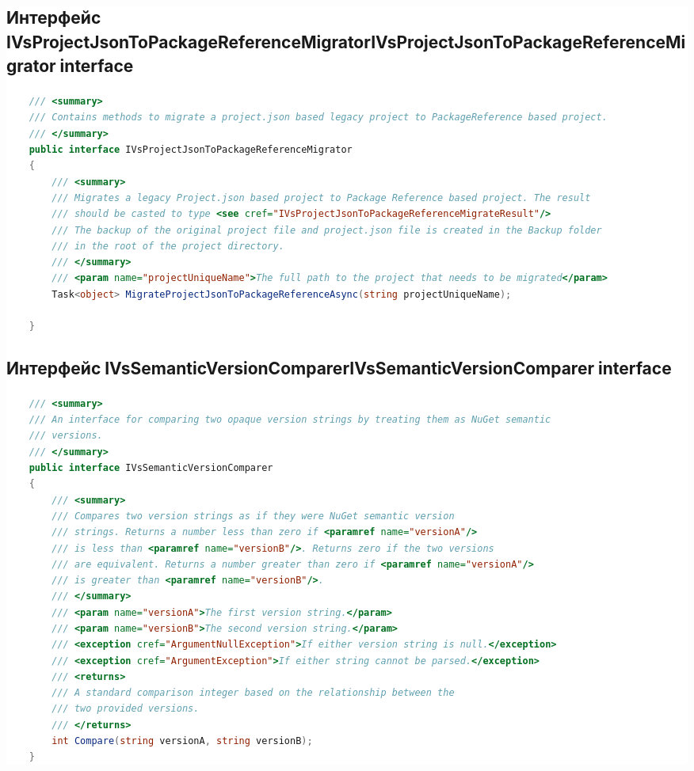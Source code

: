 ## <a name="ivsprojectjsontopackagereferencemigrator-interface"></a><span data-ttu-id="57105-192">Интерфейс IVsProjectJsonToPackageReferenceMigrator</span><span class="sxs-lookup"><span data-stu-id="57105-192">IVsProjectJsonToPackageReferenceMigrator interface</span></span>

```cs
    /// <summary>
    /// Contains methods to migrate a project.json based legacy project to PackageReference based project.
    /// </summary>
    public interface IVsProjectJsonToPackageReferenceMigrator
    {
        /// <summary>
        /// Migrates a legacy Project.json based project to Package Reference based project. The result 
        /// should be casted to type <see cref="IVsProjectJsonToPackageReferenceMigrateResult"/>
        /// The backup of the original project file and project.json file is created in the Backup folder
        /// in the root of the project directory.
        /// </summary>
        /// <param name="projectUniqueName">The full path to the project that needs to be migrated</param>
        Task<object> MigrateProjectJsonToPackageReferenceAsync(string projectUniqueName);

    }
```

## <a name="ivssemanticversioncomparer-interface"></a><span data-ttu-id="57105-193">Интерфейс IVsSemanticVersionComparer</span><span class="sxs-lookup"><span data-stu-id="57105-193">IVsSemanticVersionComparer interface</span></span>

```cs
    /// <summary>
    /// An interface for comparing two opaque version strings by treating them as NuGet semantic
    /// versions.
    /// </summary>
    public interface IVsSemanticVersionComparer
    {
        /// <summary>
        /// Compares two version strings as if they were NuGet semantic version
        /// strings. Returns a number less than zero if <paramref name="versionA"/>
        /// is less than <paramref name="versionB"/>. Returns zero if the two versions 
        /// are equivalent. Returns a number greater than zero if <paramref name="versionA"/>
        /// is greater than <paramref name="versionB"/>.
        /// </summary>
        /// <param name="versionA">The first version string.</param>
        /// <param name="versionB">The second version string.</param>
        /// <exception cref="ArgumentNullException">If either version string is null.</exception>
        /// <exception cref="ArgumentException">If either string cannot be parsed.</exception>
        /// <returns>
        /// A standard comparison integer based on the relationship between the
        /// two provided versions.
        /// </returns>
        int Compare(string versionA, string versionB);
    }
```
